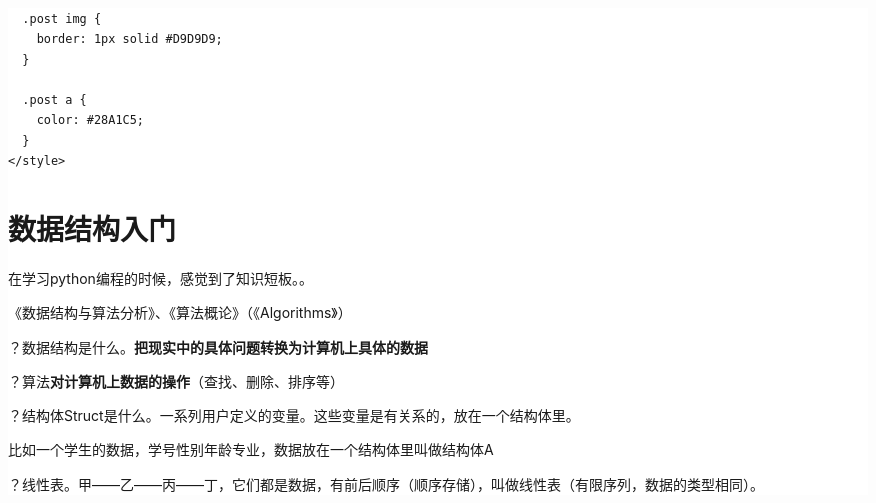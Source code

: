       .post img {
        border: 1px solid #D9D9D9;
      }

      .post a {
        color: #28A1C5;
      }
    </style>
  </head>
  <body>
    <div class="container">
      <div class="post">
        <h1 class="title">数据结构入门</h1>
        <div class="show-content">
          <p>在学习python编程的时候，感觉到了知识短板。。</p><p>《数据结构与算法分析》、《算法概论》（《Algorithms》）</p><p>？数据结构是什么。<b>把现实中的具体问题转换为计算机上具体的数据</b></p><p>？算法<b>对计算机上数据的操作</b>（查找、删除、排序等）</p><p>？结构体Struct是什么。一系列用户定义的变量。这些变量是有关系的，放在一个结构体里。</p><p>比如一个学生的数据，学号性别年龄专业，数据放在一个结构体里叫做结构体A</p><p>？线性表。甲——乙——丙——丁，它们都是数据，有前后顺序（顺序存储），叫做线性表（有限序列，数据的类型相同）。</p>
        </div>
      </div>
    </div>
  </body>
</html>
